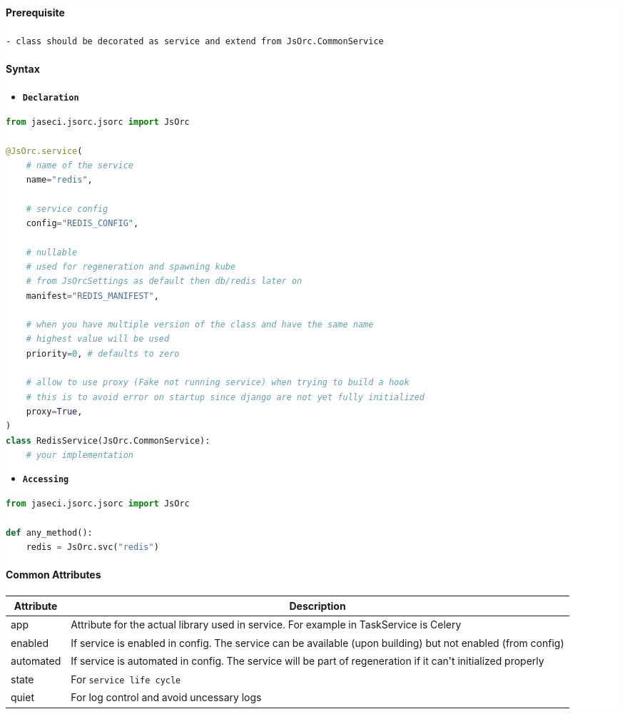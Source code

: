 #### **Prerequisite**
    - class should be decorated as service and extend from JsOrc.CommonService

#### **Syntax**
- **`Declaration`**
```python
from jaseci.jsorc.jsorc import JsOrc

@JsOrc.service(
    # name of the service
    name="redis",

    # service config
    config="REDIS_CONFIG",

    # nullable
    # used for regeneration and spawning kube
    # from JsOrcSettings as default then db/redis later on
    manifest="REDIS_MANIFEST",

    # when you have multiple version of the class and have the same name
    # highest value will be used
    priority=0, # defaults to zero

    # allow to use proxy (Fake not running service) when trying to build a hook
    # this is to avoid error on startup since django are not yet fully initialized
    proxy=True,
)
class RedisService(JsOrc.CommonService):
    # your implementation
```
- **`Accessing`**
```python
from jaseci.jsorc.jsorc import JsOrc

def any_method():
    redis = JsOrc.svc("redis")
```

#### **Common Attributes**

| Attribute | Description |
| ----------- | ----------- |
| app | Attribute for the actual library used in service. For example in TaskService is Celery |
| enabled | If service is enabled in config. The service can be available (upon building) but not enabled (from config) |
| automated | If service is automated in config. The service will be part of regeneration if it can't initialized properly |
| state | For `service life cycle` |
| quiet | For log control and avoid uncessary logs |
